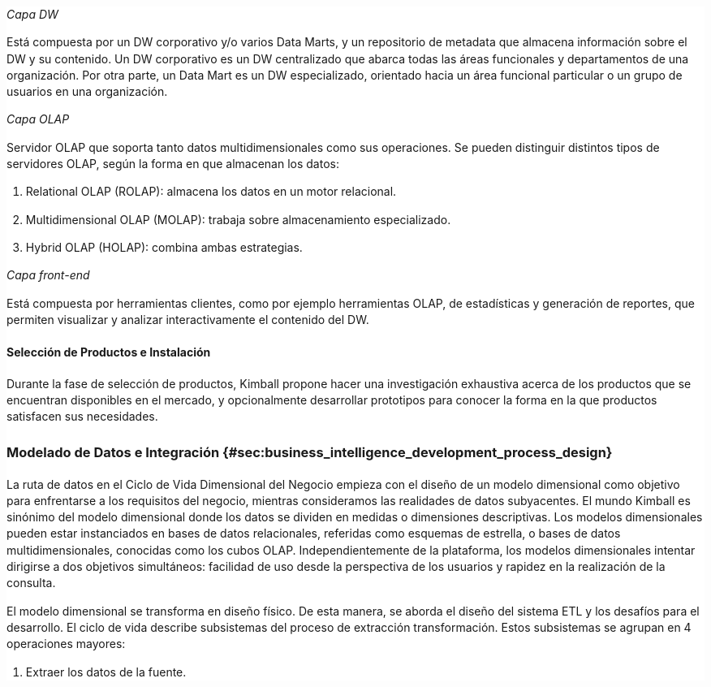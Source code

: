 *Capa DW*

Está compuesta por un DW corporativo y/o varios Data Marts, y un
repositorio de metadata que almacena información sobre el DW y su
contenido. Un DW corporativo es un DW centralizado que abarca todas las
áreas funcionales y departamentos de una organización. Por otra parte,
un Data Mart es un DW especializado, orientado hacia un área funcional
particular o un grupo de usuarios en una organización.

*Capa OLAP*

Servidor OLAP que soporta tanto datos multidimensionales como sus
operaciones. Se pueden distinguir distintos tipos de servidores OLAP,
según la forma en que almacenan los datos:

1.  Relational OLAP (ROLAP): almacena los datos en un motor relacional.

2.  Multidimensional OLAP (MOLAP): trabaja sobre almacenamiento
    especializado.

3.  Hybrid OLAP (HOLAP): combina ambas estrategias.

*Capa front-end*

Está compuesta por herramientas clientes, como por ejemplo herramientas
OLAP, de estadísticas y generación de reportes, que permiten visualizar
y analizar interactivamente el contenido del DW.

#### Selección de Productos e Instalación

Durante la fase de selección de productos, Kimball propone hacer una
investigación exhaustiva acerca de los productos que se encuentran
disponibles en el mercado, y opcionalmente desarrollar prototipos para
conocer la forma en la que productos satisfacen sus necesidades.

### Modelado de Datos e Integración {#sec:business_intelligence_development_process_design}

La ruta de datos en el Ciclo de Vida Dimensional del Negocio empieza con
el diseño de un modelo dimensional como objetivo para enfrentarse a los
requisitos del negocio, mientras consideramos las realidades de datos
subyacentes. El mundo Kimball es sinónimo del modelo dimensional donde
los datos se dividen en medidas o dimensiones descriptivas. Los modelos
dimensionales pueden estar instanciados en bases de datos relacionales,
referidas como esquemas de estrella, o bases de datos
multidimensionales, conocidas como los cubos OLAP. Independientemente de
la plataforma, los modelos dimensionales intentar dirigirse a dos
objetivos simultáneos: facilidad de uso desde la perspectiva de los
usuarios y rapidez en la realización de la consulta.

El modelo dimensional se transforma en diseño físico. De esta manera, se
aborda el diseño del sistema ETL y los desafíos para el desarrollo. El
ciclo de vida describe subsistemas del proceso de extracción
transformación. Estos subsistemas se agrupan en 4 operaciones mayores:

1.  Extraer los datos de la fuente.
